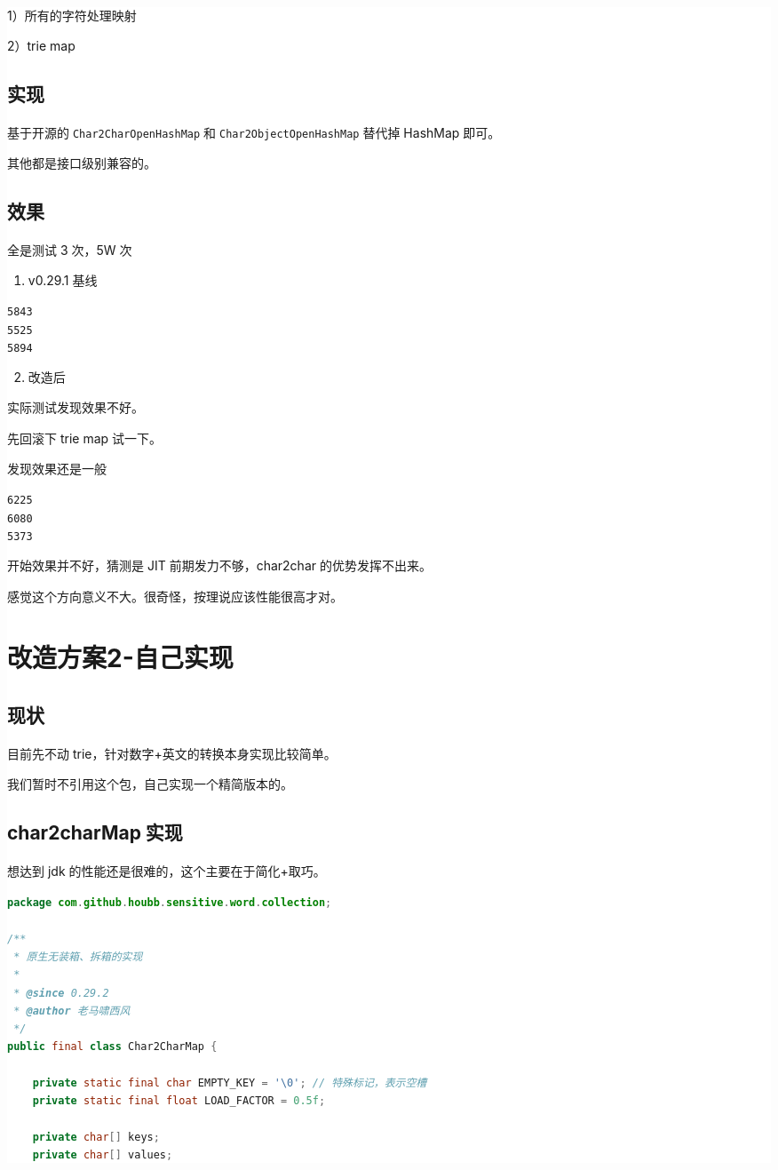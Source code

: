 1）所有的字符处理映射

2）trie map

## 实现

基于开源的 `Char2CharOpenHashMap` 和 `Char2ObjectOpenHashMap` 替代掉 HashMap 即可。

其他都是接口级别兼容的。

## 效果

全是测试 3 次，5W 次

1) v0.29.1 基线

```
5843
5525
5894
```

2) 改造后

实际测试发现效果不好。

先回滚下 trie map 试一下。

发现效果还是一般

```
6225
6080
5373
```

开始效果并不好，猜测是 JIT 前期发力不够，char2char 的优势发挥不出来。

感觉这个方向意义不大。很奇怪，按理说应该性能很高才对。


# 改造方案2-自己实现

## 现状

目前先不动 trie，针对数字+英文的转换本身实现比较简单。

我们暂时不引用这个包，自己实现一个精简版本的。

## char2charMap 实现

想达到 jdk 的性能还是很难的，这个主要在于简化+取巧。

```java
package com.github.houbb.sensitive.word.collection;

/**
 * 原生无装箱、拆箱的实现
 *
 * @since 0.29.2
 * @author 老马啸西风
 */
public final class Char2CharMap {

    private static final char EMPTY_KEY = '\0'; // 特殊标记，表示空槽
    private static final float LOAD_FACTOR = 0.5f;

    private char[] keys;
    private char[] values;
```